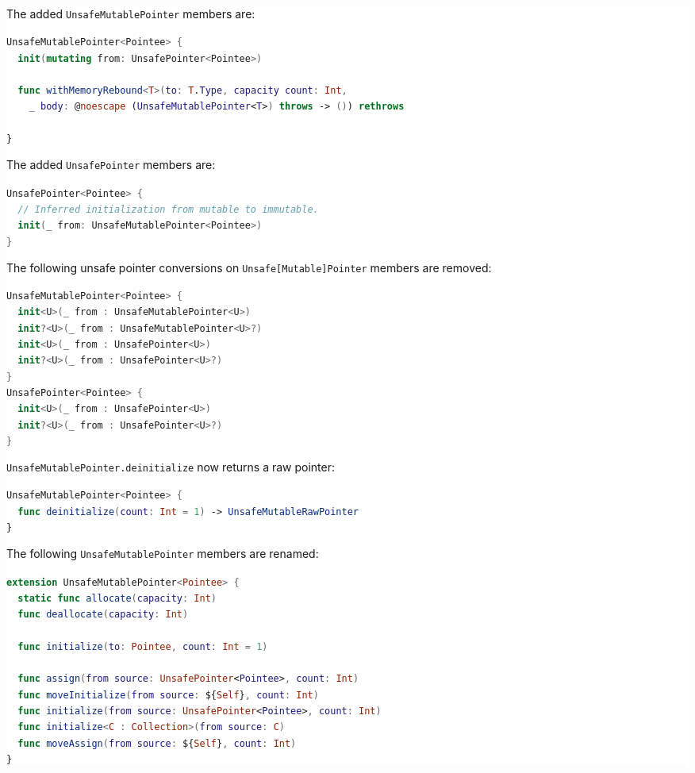 The added `UnsafeMutablePointer` members are:

```swift
UnsafeMutablePointer<Pointee> {
  init(mutating from: UnsafePointer<Pointee>)

  func withMemoryRebound<T>(to: T.Type, capacity count: Int,
    _ body: @noescape (UnsafeMutablePointer<T>) throws -> ()) rethrows

}
```

The added `UnsafePointer` members are:

```swift
UnsafePointer<Pointee> {
  // Inferred initialization from mutable to immutable.
  init(_ from: UnsafeMutablePointer<Pointee>)
}
```

The following unsafe pointer conversions on `Unsafe[Mutable]Pointer`
members are removed:

```swift
UnsafeMutablePointer<Pointee> {
  init<U>(_ from : UnsafeMutablePointer<U>)
  init?<U>(_ from : UnsafeMutablePointer<U>?)
  init<U>(_ from : UnsafePointer<U>)
  init?<U>(_ from : UnsafePointer<U>?)
}
UnsafePointer<Pointee> {
  init<U>(_ from : UnsafePointer<U>)
  init?<U>(_ from : UnsafePointer<U>?)
}
```

`UnsafeMutablePointer.deinitialize` now returns a raw pointer:

```swift
UnsafeMutablePointer<Pointee> {
  func deinitialize(count: Int = 1) -> UnsafeMutableRawPointer
}
```

The following `UnsafeMutablePointer` members are renamed:

```swift
extension UnsafeMutablePointer<Pointee> {
  static func allocate(capacity: Int)
  func deallocate(capacity: Int)

  func initialize(to: Pointee, count: Int = 1)

  func assign(from source: UnsafePointer<Pointee>, count: Int)
  func moveInitialize(from source: ${Self}, count: Int)
  func initialize(from source: UnsafePointer<Pointee>, count: Int)
  func initialize<C : Collection>(from source: C)
  func moveAssign(from source: ${Self}, count: Int)
}
```
